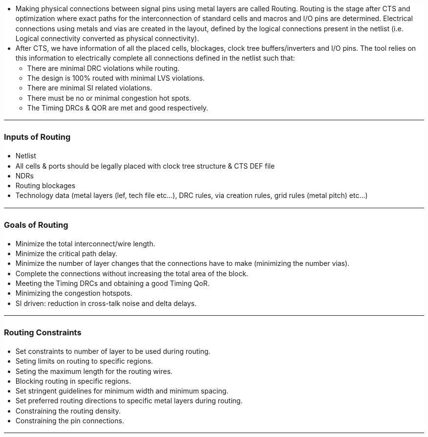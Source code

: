 - Making physical connections between signal pins using metal layers are called Routing. Routing is the stage after CTS and optimization where exact paths for the interconnection of standard cells and macros and I/O pins are determined. Electrical connections using metals and vias are created in the layout, defined by the logical connections present in the netlist (i.e. Logical connectivity converted as physical connectivity).
- After CTS, we have information of all the placed cells, blockages, clock tree buffers/inverters and I/O pins. The tool relies on this information to electrically complete all connections defined in the netlist such that:
  - There are minimal DRC violations while routing.
  - The design is 100% routed with minimal LVS violations.
  - There are minimal SI related violations.
  - There must be no or minimal congestion hot spots.
  - The Timing DRCs & QOR are met and good respectively.

------

### Inputs of Routing 

- Netlist
- All cells & ports should be legally placed with clock tree structure & CTS DEF file
- NDRs
- Routing blockages
- Technology data (metal layers (lef, tech file etc...), DRC rules, via creation rules, grid rules (metal pitch) etc...)

------

### Goals of Routing 

- Minimize the total interconnect/wire length.
- Minimize the critical path delay.
- Minimize the number of layer changes that the connections have to make (minimizing the number vias).
- Complete the connections without increasing the total area of the block.
- Meeting the Timing DRCs and obtaining a good Timing QoR.
- Minimizing the congestion hotspots.
- SI driven: reduction in cross-talk noise and delta delays.

------

### Routing Constraints 

- Set constraints to number of layer to be used during routing.
- Seting limits on routing to specific regions.
- Seting the maximum length for the routing wires.
- Blocking routing in specific regions.
- Set stringent guidelines for minimum width and minimum spacing.
- Set preferred routing directions to specific metal layers during routing.
- Constraining the routing density.
- Constraining the pin connections.

------

